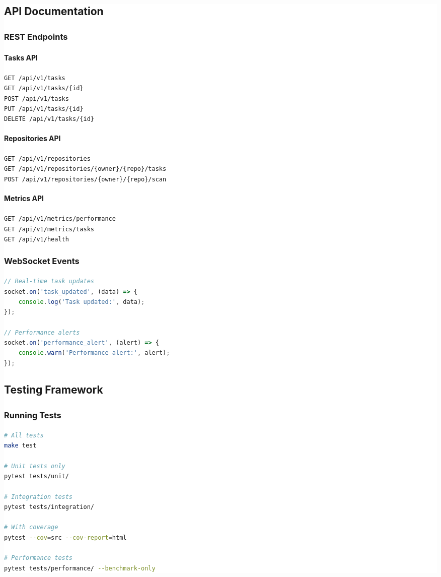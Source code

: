 ## API Documentation

### REST Endpoints

#### Tasks API

```http
GET /api/v1/tasks
GET /api/v1/tasks/{id}
POST /api/v1/tasks
PUT /api/v1/tasks/{id}
DELETE /api/v1/tasks/{id}
```

#### Repositories API

```http
GET /api/v1/repositories
GET /api/v1/repositories/{owner}/{repo}/tasks
POST /api/v1/repositories/{owner}/{repo}/scan
```

#### Metrics API

```http
GET /api/v1/metrics/performance
GET /api/v1/metrics/tasks
GET /api/v1/health
```

### WebSocket Events

```javascript
// Real-time task updates
socket.on('task_updated', (data) => {
    console.log('Task updated:', data);
});

// Performance alerts
socket.on('performance_alert', (alert) => {
    console.warn('Performance alert:', alert);
});
```

## Testing Framework

### Running Tests

```bash
# All tests
make test

# Unit tests only
pytest tests/unit/

# Integration tests
pytest tests/integration/

# With coverage
pytest --cov=src --cov-report=html

# Performance tests
pytest tests/performance/ --benchmark-only
```
